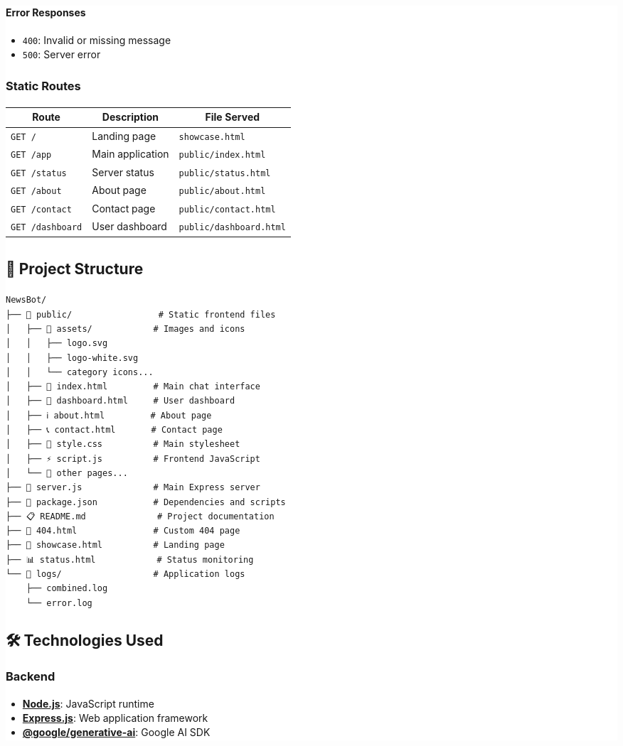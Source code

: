#### Error Responses
- `400`: Invalid or missing message
- `500`: Server error

### Static Routes

| Route | Description | File Served |
|-------|-------------|-------------|
| `GET /` | Landing page | `showcase.html` |
| `GET /app` | Main application | `public/index.html` |
| `GET /status` | Server status | `public/status.html` |
| `GET /about` | About page | `public/about.html` |
| `GET /contact` | Contact page | `public/contact.html` |
| `GET /dashboard` | User dashboard | `public/dashboard.html` |

## 📁 Project Structure

```
NewsBot/
├── 📁 public/                 # Static frontend files
│   ├── 🎨 assets/            # Images and icons
│   │   ├── logo.svg
│   │   ├── logo-white.svg
│   │   └── category icons...
│   ├── 🎯 index.html         # Main chat interface
│   ├── 📱 dashboard.html     # User dashboard
│   ├── ℹ️ about.html         # About page
│   ├── 📞 contact.html       # Contact page
│   ├── 🎨 style.css          # Main stylesheet
│   ├── ⚡ script.js          # Frontend JavaScript
│   └── 📄 other pages...
├── 🚀 server.js              # Main Express server
├── 🔧 package.json           # Dependencies and scripts
├── 📋 README.md              # Project documentation
├── 🚫 404.html               # Custom 404 page
├── 🎪 showcase.html          # Landing page
├── 📊 status.html            # Status monitoring
└── 📝 logs/                  # Application logs
    ├── combined.log
    └── error.log
```

## 🛠️ Technologies Used

### Backend
- **[Node.js](https://nodejs.org/)**: JavaScript runtime
- **[Express.js](https://expressjs.com/)**: Web application framework
- **[@google/generative-ai](https://www.npmjs.com/package/@google/generative-ai)**: Google AI SDK
